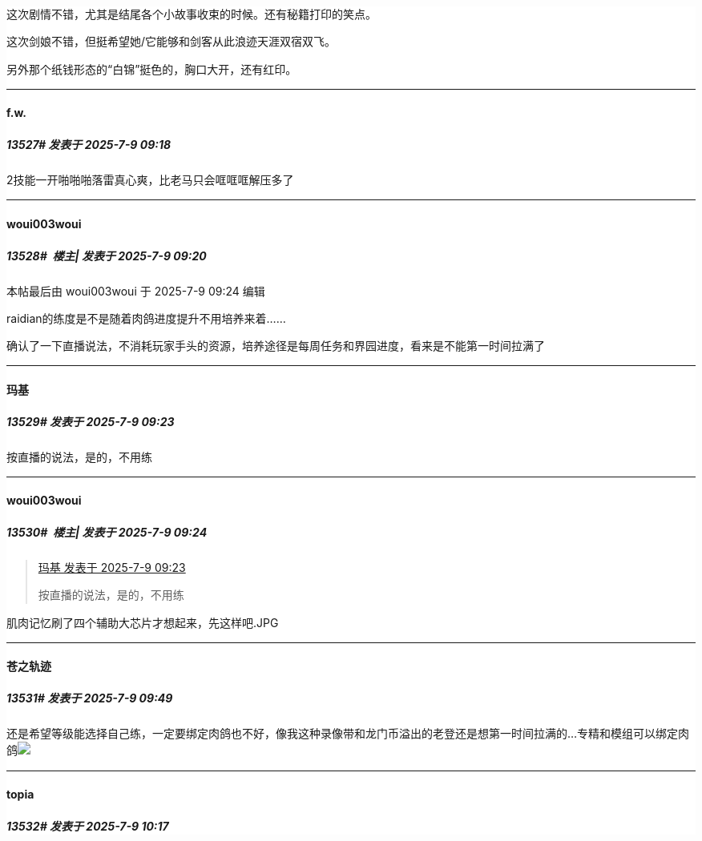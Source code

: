 这次剧情不错，尤其是结尾各个小故事收束的时候。还有秘籍打印的笑点。

这次剑娘不错，但挺希望她/它能够和剑客从此浪迹天涯双宿双飞。

另外那个纸钱形态的“白锦”挺色的，胸口大开，还有红印。


*****

####  f.w.  
##### 13527#       发表于 2025-7-9 09:18

2技能一开啪啪啪落雷真心爽，比老马只会哐哐哐解压多了


*****

####  woui003woui  
##### 13528#         楼主| 发表于 2025-7-9 09:20

 本帖最后由 woui003woui 于 2025-7-9 09:24 编辑 

raidian的练度是不是随着肉鸽进度提升不用培养来着……

确认了一下直播说法，不消耗玩家手头的资源，培养途径是每周任务和界园进度，看来是不能第一时间拉满了

*****

####  玛基  
##### 13529#       发表于 2025-7-9 09:23

按直播的说法，是的，不用练


*****

####  woui003woui  
##### 13530#         楼主| 发表于 2025-7-9 09:24

<blockquote><a href="httphttps://stage1st.com/2b/forum.php?mod=redirect&amp;goto=findpost&amp;pid=68069116&amp;ptid=2192962" target="_blank">玛基 发表于 2025-7-9 09:23</a>

按直播的说法，是的，不用练</blockquote>
肌肉记忆刷了四个辅助大芯片才想起来，先这样吧.JPG


*****

####  苍之轨迹  
##### 13531#       发表于 2025-7-9 09:49

还是希望等级能选择自己练，一定要绑定肉鸽也不好，像我这种录像带和龙门币溢出的老登还是想第一时间拉满的…专精和模组可以绑定肉鸽<img src="https://static.stage1st.com/image/smiley/face2017/002.png" referrerpolicy="no-referrer">


*****

####  topia  
##### 13532#       发表于 2025-7-9 10:17
